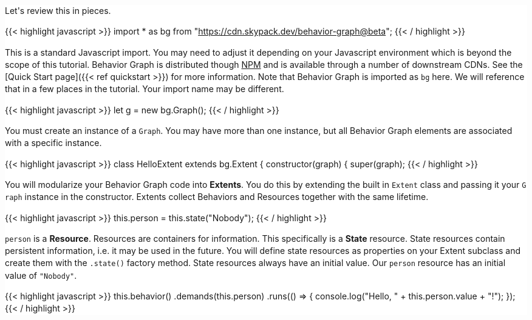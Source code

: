 Let's review this in pieces.

{{< highlight javascript >}}
import * as bg from "https://cdn.skypack.dev/behavior-graph@beta";
{{< / highlight >}}

This is a standard Javascript import.
You may need to adjust it depending on your Javascript environment which is beyond the scope of this tutorial.
Behavior Graph is distributed though [NPM](https://www.npmjs.com/package/behavior-graph) and is available through a number of downstream CDNs.
See the [Quick Start page]({{< ref quickstart >}}) for more information.
Note that Behavior Graph is imported as `bg` here.
We will reference that in a few places in the tutorial.
Your import name may be different.


{{< highlight javascript >}}
let g = new bg.Graph();
{{< / highlight >}}

You must create an instance of a `Graph`.
You may have more than one instance, but all Behavior Graph elements are associated with a specific instance.

{{< highlight javascript >}}
class HelloExtent extends bg.Extent {
  constructor(graph) {
    super(graph);
{{< / highlight >}}

You will modularize your Behavior Graph code into __Extents__.
You do this by extending the built in `Extent` class and passing it your `Graph` instance in the constructor.
Extents collect Behaviors and Resources together with the same lifetime.

{{< highlight javascript >}}
    this.person = this.state("Nobody");
{{< / highlight >}}

`person` is a __Resource__.
Resources are containers for information.
This specifically is a __State__ resource.
State resources contain persistent information, i.e. it may be used in the future.
You will define state resources as properties on your Extent subclass and create them with the `.state()` factory method.
State resources always have an initial value.
Our `person` resource has an initial value of `"Nobody"`.

{{< highlight javascript >}}
    this.behavior()
      .demands(this.person)
      .runs(() => {
        console.log("Hello, " + this.person.value + "!");
      });
{{< / highlight >}}
